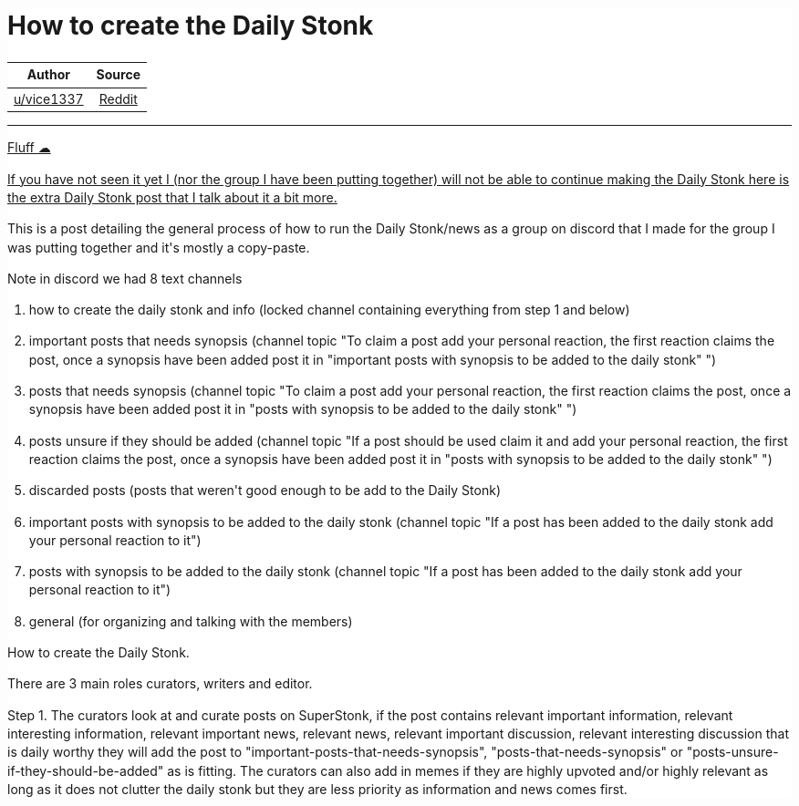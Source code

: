 How to create the Daily Stonk
=============================

| Author       | Source       | 
| :-------------: |:-------------:|
|  [u/vice1337](https://www.reddit.com/user/vice1337/) | [Reddit](https://www.reddit.com/r/Superstonk/comments/ovpypd/how_to_create_the_daily_stonk/) | 

---

[Fluff ☁](https://www.reddit.com/r/Superstonk/search?q=flair_name%3A%22Fluff%20%E2%98%81%22&restrict_sr=1)

[If you have not seen it yet I (nor the group I have been putting together) will not be able to continue making the Daily Stonk here is the extra Daily Stonk post that I talk about it a bit more.](https://www.reddit.com/r/Superstonk/comments/ovpyof/the_daily_stonk_08012021_the_last_daily_stonk_if/)

This is a post detailing the general process of how to run the Daily Stonk/news as a group on discord that I made for the group I was putting together and it's mostly a copy-paste.

Note in discord we had 8 text channels

1.  how to create the daily stonk and info (locked channel containing everything from step 1 and below)

2.  important posts that needs synopsis (channel topic "To claim a post add your personal reaction, the first reaction claims the post, once a synopsis have been added post it in "important posts with synopsis to be added to the daily stonk" ")

3.  posts that needs synopsis (channel topic "To claim a post add your personal reaction, the first reaction claims the post, once a synopsis have been added post it in "posts with synopsis to be added to the daily stonk" ")

4.  posts unsure if they should be added (channel topic "If a post should be used claim it and add your personal reaction, the first reaction claims the post, once a synopsis have been added post it in "posts with synopsis to be added to the daily stonk" ")

5.  discarded posts (posts that weren't good enough to be add to the Daily Stonk)

6.  important posts with synopsis to be added to the daily stonk (channel topic "If a post has been added to the daily stonk add your personal reaction to it")

7.  posts with synopsis to be added to the daily stonk (channel topic "If a post has been added to the daily stonk add your personal reaction to it")

8.  general (for organizing and talking with the members)

How to create the Daily Stonk.

There are 3 main roles curators, writers and editor.

Step 1. The curators look at and curate posts on SuperStonk, if the post contains relevant important information, relevant interesting information, relevant important news, relevant news, relevant important discussion, relevant interesting discussion that is daily worthy they will add the post to "important-posts-that-needs-synopsis", "posts-that-needs-synopsis" or "posts-unsure-if-they-should-be-added" as is fitting. The curators can also add in memes if they are highly upvoted and/or highly relevant as long as it does not clutter the daily stonk but they are less priority as information and news comes first.
